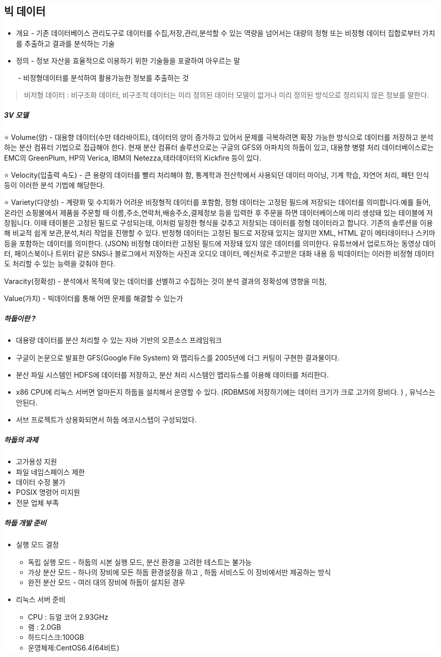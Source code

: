 ## 빅 데이터

- 개요 - 기존 데이터베이스 관리도구로 데이터를 수집,저장,관리,분석할 수 있는 역량을 넘어서는 대량의 정형 또는 비정형 데이터 집합로부터 가치를 추출하고 결과를 분석하는 기술

- 정의 - 정보 자산을 효율적으로 이용하기 위한 기술들을 포괄하여 아우르는 말

  ​        - 비정형데이터를 분석하여 활용가능한 정보를 추출하는 것 

> 비저형 데이터 : 비구조화 데이터, 비구조적 데이터는 미리 정의된 데이터 모델이 없거나 미리 정의된 방식으로 정리되지 않은 정보를 말한다. 

##### 3V 모델

:star: Volume(양) - 대용향 데이터(수만 테라바이트), 데이터의 양이 증가하고 있어서 문제를 극복하려면 확장 가능한 방식으로 데이터를 저장하고 분석하는 분산 컴퓨터 기법으로 접급해야 한다. 현재 분산 컴퓨터 솔루션으로는 구글의 GFS와 아파치의 하둡이 있고, 대용향 병렬 처리 데이터베이스로는 EMC의 GreenPlum, HP의 Verica, IBM의 Netezza,테라데이터의 Kickfire 등이 있다. 

:star: Velocity(입출력 속도) - 큰 용량의 데이터를 빨리 처리해야 함, 통계학과 전산학에서 사용되던 데이터 마이닝, 기계 학습, 자연어 처리, 패턴 인식 등이 이러한 분석 기법에 해당한다.

:star: Variety(다양성)  - 계량화 및 수치화가 어려운 비정형적 데이터를 포함함, 정형 데이터는 고정된 필드에 저장되는 데이터를 의미합니다.예를 들어, 온라인 쇼핑몰에서 제품을 주문할 때 이름,주소,연락처,배송주소,결제정보 등을 입력한 후 주문을 하면 데이터베이스에 미리 생성돼 있는 테이블에 저장됩니다. 이때 테이블은 고정된 필드로 구성되는데, 이처럼 일정한 형식을 갖추고 저장되는 데이터를 정형 데이터라고 합니다. 기존의 솔루션을 이용해 비교적 쉽게 보관,분석,처리 작업을 진행할 수 있다. 반정형 데이터는 고정된 필드로 저장돼 있지는 않지만 XML, HTML 같이 메타데이터나 스키마 등을 포함하는 데이터를 의미한다. (JSON) 비정형 데이터란 고정된 필드에 저장돼 있지 않은 데이터를 의미한다. 유튜브에서 업로드하는 동영상 데이터, 페이스북이나 트위터 같은 SNS나 블로그에서 저장하는 사진과 오디오 데이터, 메신처로 주고받은 대화 내용 등 빅데이터는 이러한 비정형 데이터도 처리할 수 있는 능력을 갖춰야 한다.   

 Varacity(정확성) - 분석에서 목적에 맞는 데이터를 선별하고 수집하는 것이 분석 결과의 정확성에 영향을 미침, 

Value(가치) - 빅데이터를 통해 어떤 문제를 해결할 수 있는가



##### 하둡이란 ?

- 대용량 데이터를 분산 처리할 수 있는 자바 기반의 오픈소스 프레임워크
- 구글이 논문으로 발표한 GFS(Google File System) 와 맵리듀스를 2005년에 더그 커팅이 구현한 결과물이다. 
- 분산 파일 시스템인 HDFS에 데이터를 저장하고, 분산 처리 시스템인 맵리듀스를 이용해 데이터를 처리한다. 

- x86 CPU에 리눅스 서버면 얼마든지 하둡을 설치해서 운영할 수 있다. (RDBMS에 저장하기에는 데이터 크기가 크로 고가의 장비다. ) , 유닉스는 안된다.
- 서브 프로젝트가 상용화되면서 하둡 에코시스텝이 구성되었다.  

##### 하둡의 과제

- 고가용성 지원 
- 파일 네임스페이스 제한
- 데이터 수정 불가
- POSIX 명령어 미지원
- 전문 업체 부족  

##### 하둡 개발 준비

- 실행 모드 결정 
  - 독립 실행 모드 - 하둡의 시본 실행 모드, 분산 환경을 고려한 테스트는 불가능 
  - 가상 분산 모드 - 하나의 장비에 모든 하둡 환경설정을 하고 , 하둡 서비스도 이 장비에서만 제공하는 방식
  - 완전 분산 모드 - 여러 대의 장비에 하둡이 설치된 경우 

- 리눅스 서버 준비
  - CPU : 듀얼 코어 2.93GHz
  - 램 : 2.0GB
  - 하드디스크:100GB
  - 운영체제:CentOS6.4(64비트)
